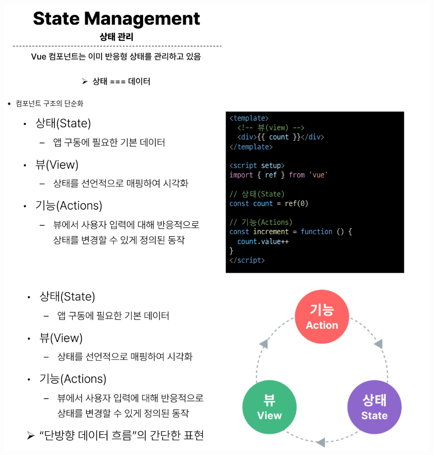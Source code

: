 <img src="1113_1115_assets/2023-11-26-14-33-13-image.png" title="" alt="" width="459">

- 컴포넌트 구조의 단순화
  ![](1113_1115_assets/2023-11-26-14-33-31-image.png)
  ![](1113_1115_assets/2023-11-26-14-33-40-image.png)
